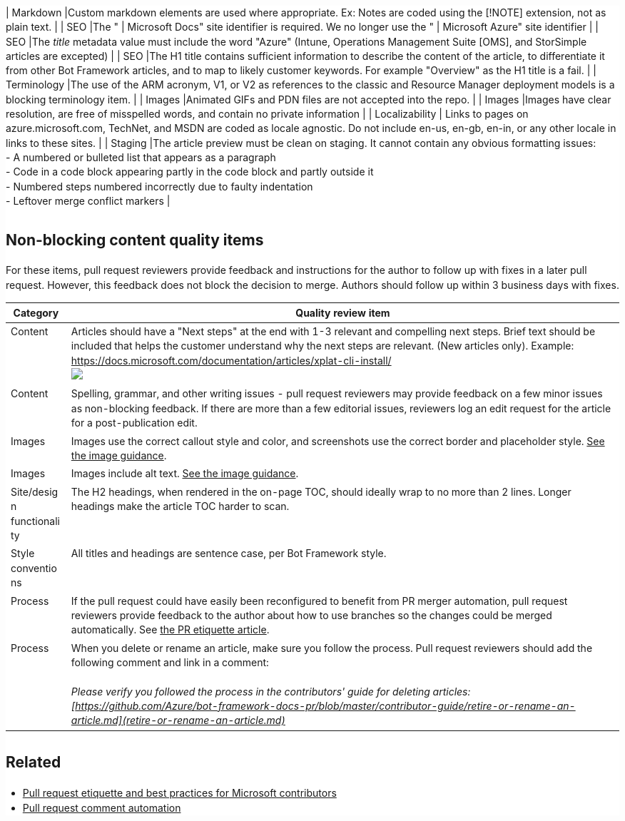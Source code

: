 | Markdown |Custom markdown elements are used where appropriate. Ex: Notes are coded using the [!NOTE] extension, not as plain text. |
| SEO |The " &#124; Microsoft Docs" site identifier is required. We no longer use the " &#124; Microsoft Azure" site identifier |
| SEO |The *title* metadata value must include the word "Azure" (Intune, Operations Management Suite [OMS], and StorSimple articles are excepted) |
| SEO |The H1 title contains sufficient information to describe the content of the article, to differentiate it from other Bot Framework articles, and to map to likely customer keywords. For example "Overview" as the H1 title is a fail. |
| Terminology |The use of the ARM acronym, V1, or V2 as references to the classic and Resource Manager deployment models is a blocking terminology item. |
| Images |Animated GIFs and PDN files are not accepted into the repo. |
| Images |Images have clear resolution, are free of misspelled words, and contain no private information |
| Localizability | Links to pages on azure.microsoft.com, TechNet, and MSDN are coded as locale agnostic. Do not include en-us, en-gb, en-in, or any other locale in links to these sites. |
| Staging |The article preview must be clean on staging. It cannot contain any obvious formatting issues: <br>- A numbered or bulleted list that appears as a paragraph<br>- Code in a code block appearing partly in the code block and partly outside it<br>- Numbered steps numbered incorrectly due to faulty indentation<br>- Leftover merge conflict markers |

## Non-blocking content quality items
For these items, pull request reviewers provide feedback and instructions for the author to follow up with fixes in a later pull request. However, this feedback does not block the decision to merge. Authors should follow up within 3 business days with fixes.

| Category | Quality review item |
| --- | --- |
| Content |Articles should have a "Next steps" at the end with 1-3 relevant and compelling next steps. Brief text should be included that helps the customer understand why the next steps are relevant. (New articles only). Example: <https://docs.microsoft.com/documentation/articles/xplat-cli-install/><br>![](media/contributor-guide-pr-criteria/nextstepsexample.PNG) |
| Content |Spelling, grammar, and other writing issues - pull request reviewers may provide feedback on a few minor issues as non-blocking feedback. If there are more than a few editorial issues, reviewers log an edit request for the article for a post-publication edit. |
| Images |Images use the correct callout style and color, and screenshots use the correct border and placeholder style. [See the image guidance](create-images-markdown.md). |
| Images |Images include alt text. [See the image guidance](create-images-markdown.md). |
| Site/design functionality |The H2 headings, when rendered in the on-page TOC, should ideally wrap to no more than 2 lines. Longer headings make the article TOC harder to scan. |
| Style conventions |All titles and headings are sentence case, per Bot Framework style. |
| Process |If the pull request could have easily been reconfigured to benefit from PR merger automation, pull request reviewers provide feedback to the author about how to use branches so the changes could be merged automatically. See [the PR etiquette article](contributor-guide-pull-request-etiquette.md). |
| Process |When you delete or rename an article, make sure you follow the process. Pull request reviewers should add the following comment and link in a comment:<br><br>*Please verify you followed the process in the contributors' guide for deleting articles: [https://github.com/Azure/bot-framework-docs-pr/blob/master/contributor-guide/retire-or-rename-an-article.md](retire-or-rename-an-article.md)*

## Related
* [Pull request etiquette and best practices for Microsoft contributors](contributor-guide-pull-request-etiquette.md)
* [Pull request comment automation](contributor-guide-pull-request-comments.md)
